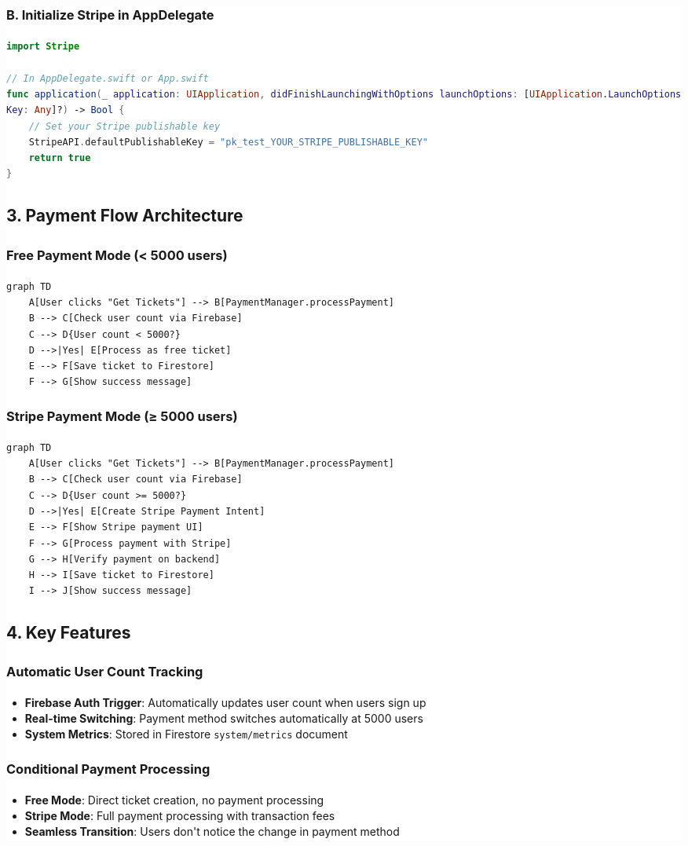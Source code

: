### B. Initialize Stripe in AppDelegate
```swift
import Stripe

// In AppDelegate.swift or App.swift
func application(_ application: UIApplication, didFinishLaunchingWithOptions launchOptions: [UIApplication.LaunchOptionsKey: Any]?) -> Bool {
    // Set your Stripe publishable key
    StripeAPI.defaultPublishableKey = "pk_test_YOUR_STRIPE_PUBLISHABLE_KEY"
    return true
}
```

## 3. Payment Flow Architecture

### Free Payment Mode (< 5000 users)
```mermaid
graph TD
    A[User clicks "Get Tickets"] --> B[PaymentManager.processPayment]
    B --> C[Check user count via Firebase]
    C --> D{User count < 5000?}
    D -->|Yes| E[Process as free ticket]
    E --> F[Save ticket to Firestore]
    F --> G[Show success message]
```

### Stripe Payment Mode (≥ 5000 users)
```mermaid
graph TD
    A[User clicks "Get Tickets"] --> B[PaymentManager.processPayment]
    B --> C[Check user count via Firebase]
    C --> D{User count >= 5000?}
    D -->|Yes| E[Create Stripe Payment Intent]
    E --> F[Show Stripe payment UI]
    F --> G[Process payment with Stripe]
    G --> H[Verify payment on backend]
    H --> I[Save ticket to Firestore]
    I --> J[Show success message]
```

## 4. Key Features

### Automatic User Count Tracking
- **Firebase Auth Trigger**: Automatically updates user count when users sign up
- **Real-time Switching**: Payment method switches automatically at 5000 users
- **System Metrics**: Stored in Firestore `system/metrics` document

### Conditional Payment Processing
- **Free Mode**: Direct ticket creation, no payment processing
- **Stripe Mode**: Full payment processing with transaction fees
- **Seamless Transition**: Users don't notice the change in payment method
